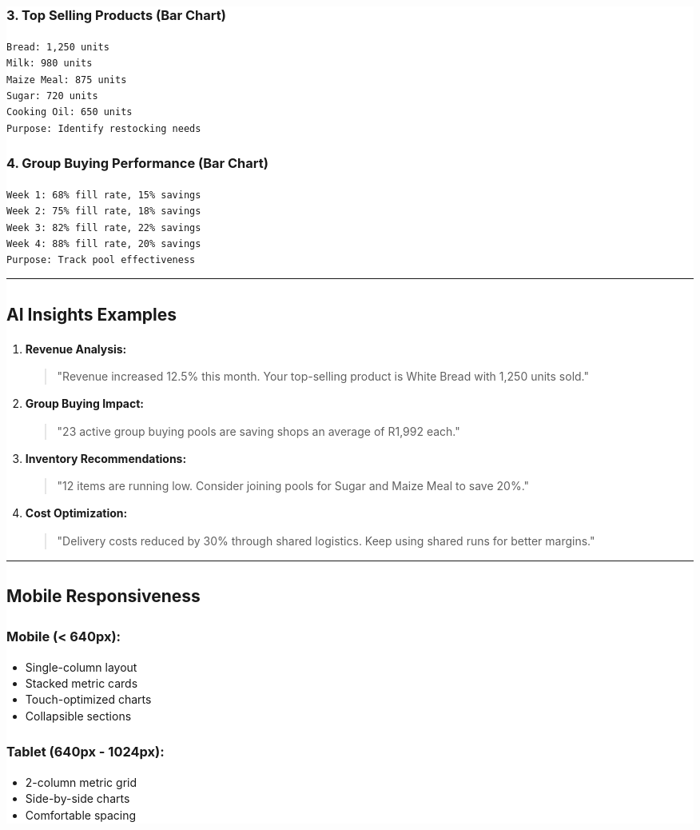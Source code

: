 ### 3. Top Selling Products (Bar Chart)
```
Bread: 1,250 units
Milk: 980 units
Maize Meal: 875 units
Sugar: 720 units
Cooking Oil: 650 units
Purpose: Identify restocking needs
```

### 4. Group Buying Performance (Bar Chart)
```
Week 1: 68% fill rate, 15% savings
Week 2: 75% fill rate, 18% savings
Week 3: 82% fill rate, 22% savings
Week 4: 88% fill rate, 20% savings
Purpose: Track pool effectiveness
```

---

## AI Insights Examples

1. **Revenue Analysis:**
   > "Revenue increased 12.5% this month. Your top-selling product is White Bread with 1,250 units sold."

2. **Group Buying Impact:**
   > "23 active group buying pools are saving shops an average of R1,992 each."

3. **Inventory Recommendations:**
   > "12 items are running low. Consider joining pools for Sugar and Maize Meal to save 20%."

4. **Cost Optimization:**
   > "Delivery costs reduced by 30% through shared logistics. Keep using shared runs for better margins."

---

## Mobile Responsiveness

### Mobile (< 640px):
- Single-column layout
- Stacked metric cards
- Touch-optimized charts
- Collapsible sections

### Tablet (640px - 1024px):
- 2-column metric grid
- Side-by-side charts
- Comfortable spacing
